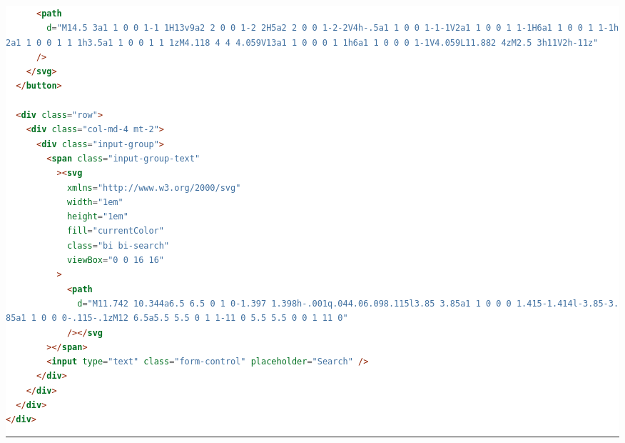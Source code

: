 ```html
      <path
        d="M14.5 3a1 1 0 0 1-1 1H13v9a2 2 0 0 1-2 2H5a2 2 0 0 1-2-2V4h-.5a1 1 0 0 1-1-1V2a1 1 0 0 1 1-1H6a1 1 0 0 1 1-1h2a1 1 0 0 1 1 1h3.5a1 1 0 0 1 1 1zM4.118 4 4 4.059V13a1 1 0 0 0 1 1h6a1 1 0 0 0 1-1V4.059L11.882 4zM2.5 3h11V2h-11z"
      />
    </svg>
  </button>

  <div class="row">
    <div class="col-md-4 mt-2">
      <div class="input-group">
        <span class="input-group-text"
          ><svg
            xmlns="http://www.w3.org/2000/svg"
            width="1em"
            height="1em"
            fill="currentColor"
            class="bi bi-search"
            viewBox="0 0 16 16"
          >
            <path
              d="M11.742 10.344a6.5 6.5 0 1 0-1.397 1.398h-.001q.044.06.098.115l3.85 3.85a1 1 0 0 0 1.415-1.414l-3.85-3.85a1 1 0 0 0-.115-.1zM12 6.5a5.5 5.5 0 1 1-11 0 5.5 5.5 0 0 1 11 0"
            /></svg
        ></span>
        <input type="text" class="form-control" placeholder="Search" />
      </div>
    </div>
  </div>
</div>
```

---

